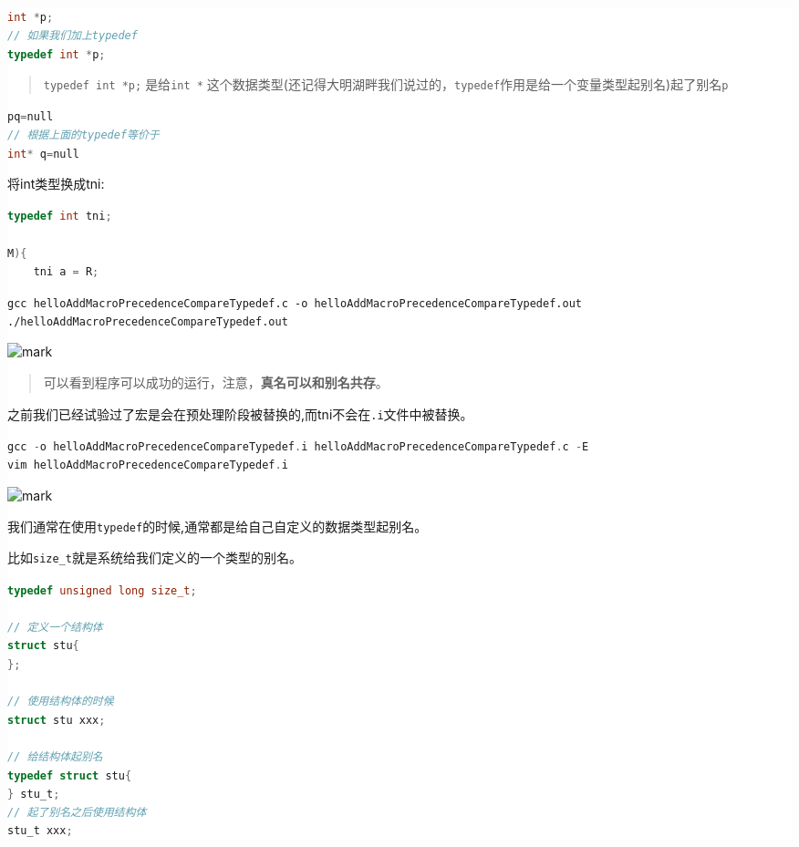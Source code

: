 ```c
int *p;
// 如果我们加上typedef
typedef int *p;
```

>`typedef int *p;` 是给`int *` 这个数据类型(还记得大明湖畔我们说过的，`typedef`作用是给一个变量类型起别名)起了别名`p`

```c
pq=null
// 根据上面的typedef等价于
int* q=null
```

将int类型换成tni:

```c
typedef int tni;

M){
    tni a = R;
```

```
gcc helloAddMacroPrecedenceCompareTypedef.c -o helloAddMacroPrecedenceCompareTypedef.out
./helloAddMacroPrecedenceCompareTypedef.out
```

![mark](http://myphoto.mtianyan.cn/blog/180624/LcfliHEjmk.png?imageslim)

>可以看到程序可以成功的运行，注意，**真名可以和别名共存**。

之前我们已经试验过了宏是会在预处理阶段被替换的,而tni不会在`.i`文件中被替换。

```c
gcc -o helloAddMacroPrecedenceCompareTypedef.i helloAddMacroPrecedenceCompareTypedef.c -E
vim helloAddMacroPrecedenceCompareTypedef.i
```

![mark](http://myphoto.mtianyan.cn/blog/180624/AGcghbBi6l.png?imageslim)

我们通常在使用`typedef`的时候,通常都是给自己自定义的数据类型起别名。

比如`size_t`就是系统给我们定义的一个类型的别名。

```c
typedef unsigned long size_t;

// 定义一个结构体
struct stu{
};

// 使用结构体的时候
struct stu xxx;

// 给结构体起别名
typedef struct stu{
} stu_t;
// 起了别名之后使用结构体
stu_t xxx;
```
